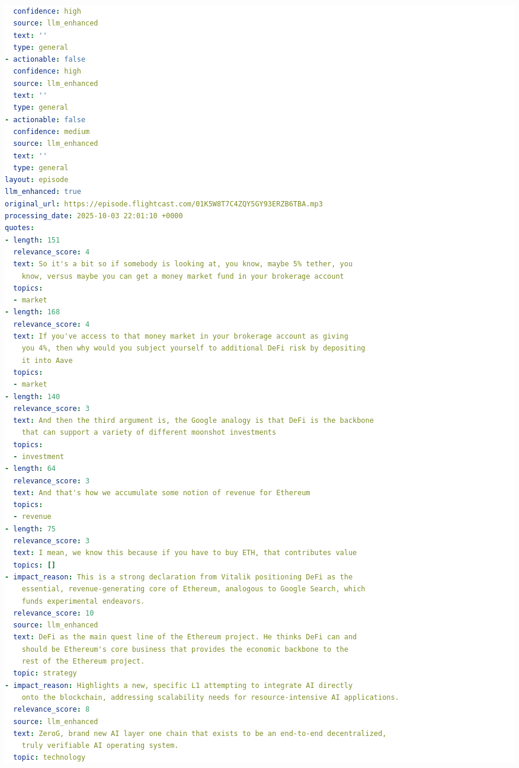 ```yaml
  confidence: high
  source: llm_enhanced
  text: ''
  type: general
- actionable: false
  confidence: high
  source: llm_enhanced
  text: ''
  type: general
- actionable: false
  confidence: medium
  source: llm_enhanced
  text: ''
  type: general
layout: episode
llm_enhanced: true
original_url: https://episode.flightcast.com/01K5W8T7C4ZQY5GY93ERZB6TBA.mp3
processing_date: 2025-10-03 22:01:10 +0000
quotes:
- length: 151
  relevance_score: 4
  text: So it's a bit so if somebody is looking at, you know, maybe 5% tether, you
    know, versus maybe you can get a money market fund in your brokerage account
  topics:
  - market
- length: 168
  relevance_score: 4
  text: If you've access to that money market in your brokerage account as giving
    you 4%, then why would you subject yourself to additional DeFi risk by depositing
    it into Aave
  topics:
  - market
- length: 140
  relevance_score: 3
  text: And then the third argument is, the Google analogy is that DeFi is the backbone
    that can support a variety of different moonshot investments
  topics:
  - investment
- length: 64
  relevance_score: 3
  text: And that's how we accumulate some notion of revenue for Ethereum
  topics:
  - revenue
- length: 75
  relevance_score: 3
  text: I mean, we know this because if you have to buy ETH, that contributes value
  topics: []
- impact_reason: This is a strong declaration from Vitalik positioning DeFi as the
    essential, revenue-generating core of Ethereum, analogous to Google Search, which
    funds experimental endeavors.
  relevance_score: 10
  source: llm_enhanced
  text: DeFi as the main quest line of the Ethereum project. He thinks DeFi can and
    should be Ethereum's core business that provides the economic backbone to the
    rest of the Ethereum project.
  topic: strategy
- impact_reason: Highlights a new, specific L1 attempting to integrate AI directly
    onto the blockchain, addressing scalability needs for resource-intensive AI applications.
  relevance_score: 8
  source: llm_enhanced
  text: ZeroG, brand new AI layer one chain that exists to be an end-to-end decentralized,
    truly verifiable AI operating system.
  topic: technology
```